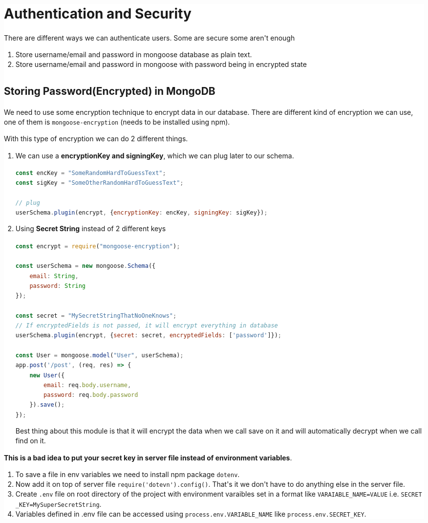 # Authentication and Security

There are different ways we can authenticate users. Some are secure some aren't enough

1. Store username/email and password in mongoose database as plain text.
2. Store username/email and password in mongoose with password being in encrypted state



## Storing Password(Encrypted) in MongoDB

We need to use some encryption technique to encrypt data in our database. There are different kind of encryption we can use, one of them is `mongoose-encryption` (needs to be installed using npm).

With this type of encryption we can do 2 different things.

1. We can use a **encryptionKey and signingKey**, which we can plug later to our schema.

   ```javascript
   const encKey = "SomeRandomHardToGuessText";
   const sigKey = "SomeOtherRandomHardToGuessText";
   
   // plug
   userSchema.plugin(encrypt, {encryptionKey: encKey, signingKey: sigKey});
   ```

2. Using **Secret String** instead of 2 different keys

   ```javascript
   const encrypt = require("mongoose-encryption");
   
   const userSchema = new mongoose.Schema({
       email: String,
       password: String
   });
   
   const secret = "MySecretStringThatNoOneKnows";
   // If encryptedFields is not passed, it will encrypt everything in database
   userSchema.plugin(encrypt, {secret: secret, encryptedFields: ['password']});
   
   const User = mongoose.model("User", userSchema);
   app.post('/post', (req, res) => {
       new User({
           email: req.body.username,
           password: req.body.password
       }).save();
   });
   ```

   Best thing  about this module is that it will encrypt the data when we call save on it and will automatically decrypt when we call find on it.

**This is a bad idea to put your secret key in server file instead of environment variables**. 

1. To save a file in env variables we need to install npm package `dotenv`.
2. Now add it on top of server file `require('dotevn').config()`. That's it we don't have to do anything else in the server file.
3. Create `.env` file on root directory of the project with environment varaibles set in a format like `VARAIABLE_NAME=VALUE` i.e. `SECRET_KEY=MySuperSecretString`.
4. Variables defined in .env file can be accessed using `process.env.VARIABLE_NAME` like `process.env.SECRET_KEY`.
